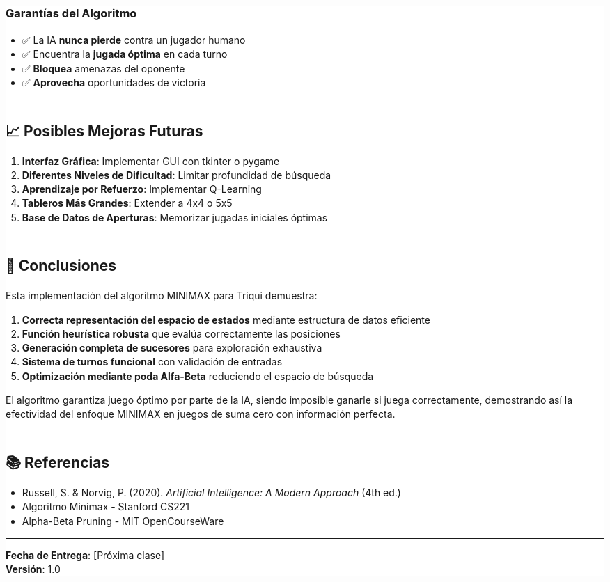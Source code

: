 ### Garantías del Algoritmo

- ✅ La IA **nunca pierde** contra un jugador humano
- ✅ Encuentra la **jugada óptima** en cada turno
- ✅ **Bloquea** amenazas del oponente
- ✅ **Aprovecha** oportunidades de victoria

---

## 📈 Posibles Mejoras Futuras

1. **Interfaz Gráfica**: Implementar GUI con tkinter o pygame
2. **Diferentes Niveles de Dificultad**: Limitar profundidad de búsqueda
3. **Aprendizaje por Refuerzo**: Implementar Q-Learning
4. **Tableros Más Grandes**: Extender a 4x4 o 5x5
5. **Base de Datos de Aperturas**: Memorizar jugadas iniciales óptimas

---

## 📝 Conclusiones

Esta implementación del algoritmo MINIMAX para Triqui demuestra:

1. **Correcta representación del espacio de estados** mediante estructura de datos eficiente
2. **Función heurística robusta** que evalúa correctamente las posiciones
3. **Generación completa de sucesores** para exploración exhaustiva
4. **Sistema de turnos funcional** con validación de entradas
5. **Optimización mediante poda Alfa-Beta** reduciendo el espacio de búsqueda

El algoritmo garantiza juego óptimo por parte de la IA, siendo imposible ganarle si juega correctamente, demostrando así la efectividad del enfoque MINIMAX en juegos de suma cero con información perfecta.

---

## 📚 Referencias

- Russell, S. & Norvig, P. (2020). *Artificial Intelligence: A Modern Approach* (4th ed.)
- Algoritmo Minimax - Stanford CS221
- Alpha-Beta Pruning - MIT OpenCourseWare

---

**Fecha de Entrega**: [Próxima clase]  
**Versión**: 1.0